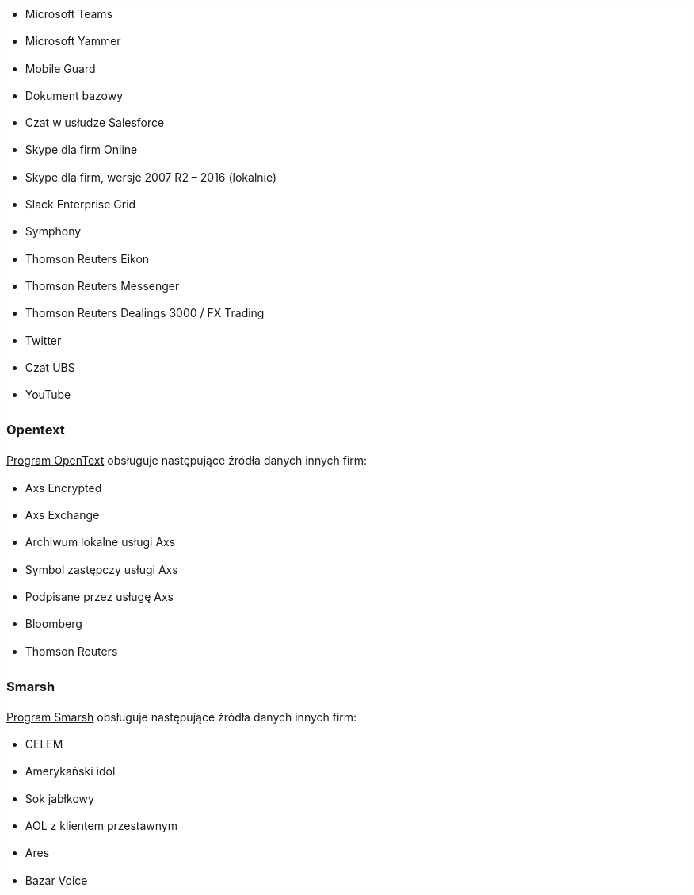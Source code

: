 - Microsoft Teams

- Microsoft Yammer

- Mobile Guard

- Dokument bazowy

- Czat w usłudze Salesforce

- Skype dla firm Online

- Skype dla firm, wersje 2007 R2 – 2016 (lokalnie)

- Slack Enterprise Grid

- Symphony

- Thomson Reuters Eikon

- Thomson Reuters Messenger

- Thomson Reuters Dealings 3000 / FX Trading

- Twitter

- Czat UBS

- YouTube

### <a name="opentext"></a>Opentext

[Program OpenText](https://www.opentext.com/what-we-do/products/opentext-product-offerings-catalog/rebranded-products/daegis) obsługuje następujące źródła danych innych firm:

- Axs Encrypted

- Axs Exchange

- Archiwum lokalne usługi Axs

- Symbol zastępczy usługi Axs

- Podpisane przez usługę Axs

- Bloomberg

- Thomson Reuters

### <a name="smarsh"></a>Smarsh

[Program Smarsh](https://www.smarsh.com) obsługuje następujące źródła danych innych firm:

- CELEM

- Amerykański idol

- Sok jabłkowy

- AOL z klientem przestawnym

- Ares

- Bazar Voice
